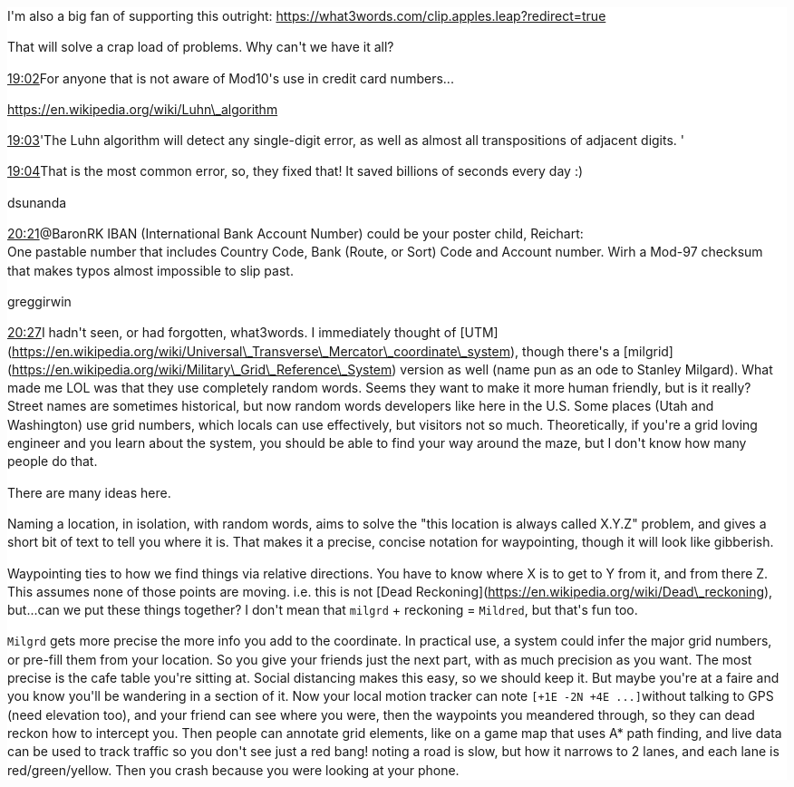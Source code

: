 I'm also a big fan of supporting this outright: https://what3words.com/clip.apples.leap?redirect=true

That will solve a crap load of problems. Why can't we have it all?

[19:02](#msg602973e3a37fc1784c20037d)For anyone that is not aware of Mod10's use in credit card numbers...

https://en.wikipedia.org/wiki/Luhn\_algorithm

[19:03](#msg602974139403f11bb5823978)'The Luhn algorithm will detect any single-digit error, as well as almost all transpositions of adjacent digits. '

[19:04](#msg60297431dc108172e778a013)That is the most common error, so, they fixed that! It saved billions of seconds every day :)

dsunanda

[20:21](#msg602986409403f11bb58263c9)@BaronRK IBAN (International Bank Account Number) could be your poster child, Reichart:  
One pastable number that includes Country Code, Bank (Route, or Sort) Code and Account number. Wirh a Mod-97 checksum that makes typos almost impossible to slip past.

greggirwin

[20:27](#msg602987a0a8c6a778480cc784)I hadn't seen, or had forgotten, what3words. I immediately thought of \[UTM](https://en.wikipedia.org/wiki/Universal\_Transverse\_Mercator\_coordinate\_system), though there's a \[milgrid](https://en.wikipedia.org/wiki/Military\_Grid\_Reference\_System) version as well (name pun as an ode to Stanley Milgard). What made me LOL was that they use completely random words. Seems they want to make it more human friendly, but is it really? Street names are sometimes historical, but now random words developers like here in the U.S. Some places (Utah and Washington) use grid numbers, which locals can use effectively, but visitors not so much. Theoretically, if you're a grid loving engineer and you learn about the system, you should be able to find your way around the maze, but I don't know how many people do that.

There are many ideas here.

Naming a location, in isolation, with random words, aims to solve the "this location is always called X.Y.Z" problem, and gives a short bit of text to tell you where it is. That makes it a precise, concise notation for waypointing, though it will look like gibberish.

Waypointing ties to how we find things via relative directions. You have to know where X is to get to Y from it, and from there Z. This assumes none of those points are moving. i.e. this is not \[Dead Reckoning](https://en.wikipedia.org/wiki/Dead\_reckoning), but...can we put these things together? I don't mean that `milgrd` + reckoning = `Mildred`, but that's fun too.

`Milgrd` gets more precise the more info you add to the coordinate. In practical use, a system could infer the major grid numbers, or pre-fill them from your location. So you give your friends just the next part, with as much precision as you want. The most precise is the cafe table you're sitting at. Social distancing makes this easy, so we should keep it. But maybe you're at a faire and you know you'll be wandering in a section of it. Now your local motion tracker can note `[+1E -2N +4E ...]`without talking to GPS (need elevation too), and your friend can see where you were, then the waypoints you meandered through, so they can dead reckon how to intercept you. Then people can annotate grid elements, like on a game map that uses A* path finding, and live data can be used to track traffic so you don't see just a red bang! noting a road is slow, but how it narrows to 2 lanes, and each lane is red/green/yellow. Then you crash because you were looking at your phone.
